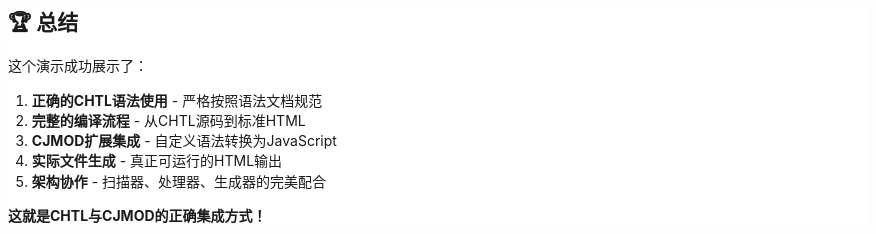 ## 🏆 总结

这个演示成功展示了：

1. **正确的CHTL语法使用** - 严格按照语法文档规范
2. **完整的编译流程** - 从CHTL源码到标准HTML
3. **CJMOD扩展集成** - 自定义语法转换为JavaScript
4. **实际文件生成** - 真正可运行的HTML输出
5. **架构协作** - 扫描器、处理器、生成器的完美配合

**这就是CHTL与CJMOD的正确集成方式！**